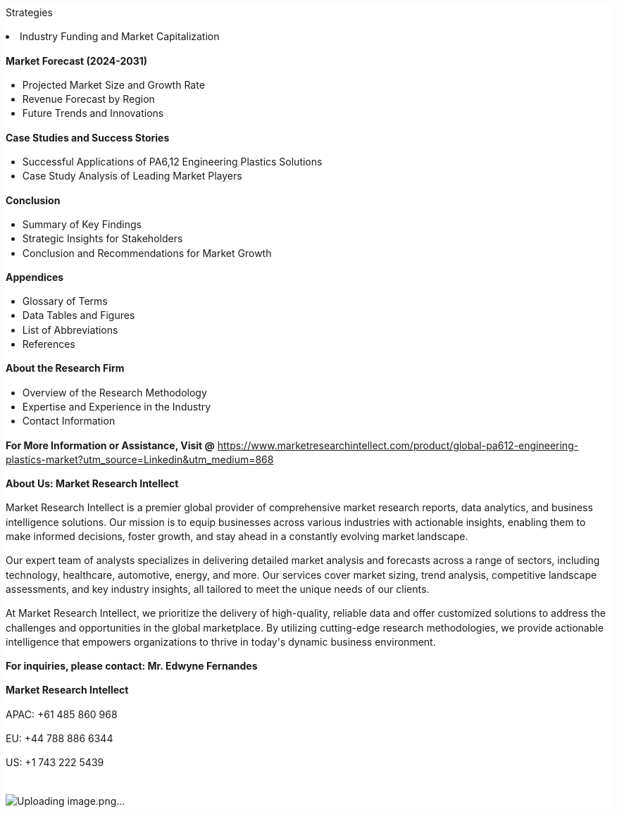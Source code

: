 Strategies</li><li>Industry Funding and Market Capitalization</li></ul><p><strong>Market Forecast (2024-2031)</strong></p><ul><li>Projected Market Size and Growth Rate</li><li>Revenue Forecast by Region</li><li>Future Trends and Innovations</li></ul><p><strong>Case Studies and Success Stories</strong></p><ul><li>Successful Applications of PA6,12 Engineering Plastics Solutions</li><li>Case Study Analysis of Leading Market Players</li></ul><p><strong>Conclusion</strong></p><ul><li>Summary of Key Findings</li><li>Strategic Insights for Stakeholders</li><li>Conclusion and Recommendations for Market Growth</li></ul><p><strong>Appendices</strong></p><ul><li>Glossary of Terms</li><li>Data Tables and Figures</li><li>List of Abbreviations</li><li>References</li></ul><p><strong>About the Research Firm</strong></p><ul><li>Overview of the Research Methodology</li><li>Expertise and Experience in the Industry</li><li>Contact Information</li></ul></div><div class="article-main__content" data-test-id="publishing-text-block"><p><span class="font-[700]"><strong>For More Information or Assistance, Visit @</strong>&nbsp;<a href="https://www.marketresearchintellect.com/product/global-pa612-engineering-plastics-market?utm_source=Linkedin&utm_medium=868">https://www.marketresearchintellect.com/product/global-pa612-engineering-plastics-market?utm_source=Linkedin&utm_medium=868</a></span></p><p><strong>About Us: Market Research Intellect</strong></p><p>Market Research Intellect is a premier global provider of comprehensive market research reports, data analytics, and business intelligence solutions. Our mission is to equip businesses across various industries with actionable insights, enabling them to make informed decisions, foster growth, and stay ahead in a constantly evolving market landscape.</p><p>Our expert team of analysts specializes in delivering detailed market analysis and forecasts across a range of sectors, including technology, healthcare, automotive, energy, and more. Our services cover market sizing, trend analysis, competitive landscape assessments, and key industry insights, all tailored to meet the unique needs of our clients.</p><p>At Market Research Intellect, we prioritize the delivery of high-quality, reliable data and offer customized solutions to address the challenges and opportunities in the global marketplace. By utilizing cutting-edge research methodologies, we provide actionable intelligence that empowers organizations to thrive in today's dynamic business environment.</p><p><strong>For inquiries, please contact: Mr. Edwyne Fernandes</strong></p><p><strong>Market Research Intellect</strong></p><p>APAC: +61 485 860 968</p><p>EU: +44 788 886 6344</p><p>US: +1 743 222 5439</p></div><div class="article-main__content" data-test-id="publishing-text-block">&nbsp;</div>
![Uploading image.png…]()

